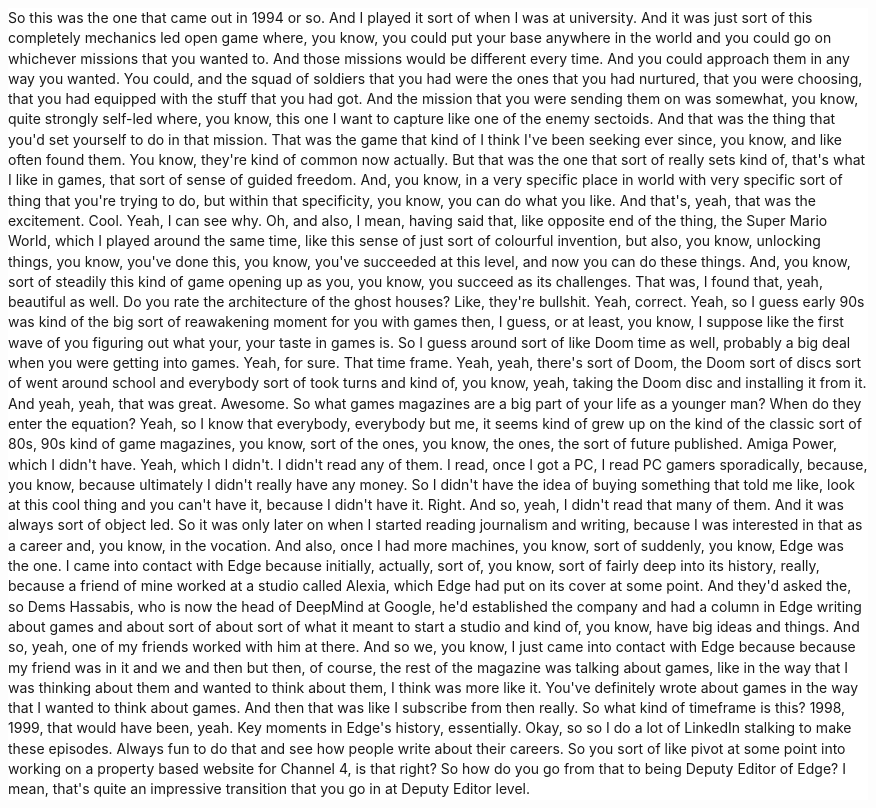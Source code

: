 So this was the one that came out in 1994 or so. And I played it sort of when I was at university. And it was just sort of this completely mechanics led open game where, you know, you could put your base anywhere in the world and you could go on whichever missions that you wanted to.
And those missions would be different every time. And you could approach them in any way you wanted. You could, and the squad of soldiers that you had were the ones that you had nurtured, that you were choosing, that you had equipped with the stuff that you had got.
And the mission that you were sending them on was somewhat, you know, quite strongly self-led where, you know, this one I want to capture like one of the enemy sectoids. And that was the thing that you'd set yourself to do in that mission. That was the game that kind of I think I've been seeking ever since, you know, and like often found them.
You know, they're kind of common now actually. But that was the one that sort of really sets kind of, that's what I like in games, that sort of sense of guided freedom. And, you know, in a very specific place in world with very specific sort of thing that you're trying to do, but within that specificity, you know, you can do what you like.
And that's, yeah, that was the excitement.
Cool.
Yeah, I can see why.
Oh, and also, I mean, having said that, like opposite end of the thing, the Super Mario World, which I played around the same time, like this sense of just sort of colourful invention, but also, you know, unlocking things, you know, you've done this, you know, you've succeeded at this level, and now you can do these things. And, you know, sort of steadily this kind of game opening up as you, you know, you succeed as its challenges. That was, I found that, yeah, beautiful as well.
Do you rate the architecture of the ghost houses?
Like, they're bullshit.
Yeah, correct.
Yeah, so I guess early 90s was kind of the big sort of reawakening moment for you with games then, I guess, or at least, you know, I suppose like the first wave of you figuring out what your, your taste in games is. So I guess around sort of like Doom time as well, probably a big deal when you were getting into games.
Yeah, for sure.
That time frame.
Yeah, yeah, there's sort of Doom, the Doom sort of discs sort of went around school and everybody sort of took turns and kind of, you know, yeah, taking the Doom disc and installing it from it. And yeah, yeah, that was great.
Awesome. So what games magazines are a big part of your life as a younger man? When do they enter the equation?
Yeah, so I know that everybody, everybody but me, it seems kind of grew up on the kind of the classic sort of 80s, 90s kind of game magazines, you know, sort of the ones, you know, the ones, the sort of future published. Amiga Power, which I didn't have. Yeah, which I didn't.
I didn't read any of them. I read, once I got a PC, I read PC gamers sporadically, because, you know, because ultimately I didn't really have any money. So I didn't have the idea of buying something that told me like, look at this cool thing and you can't have it, because I didn't have it.
Right. And so, yeah, I didn't read that many of them. And it was always sort of object led.
So it was only later on when I started reading journalism and writing, because I was interested in that as a career and, you know, in the vocation. And also, once I had more machines, you know, sort of suddenly, you know, Edge was the one. I came into contact with Edge because initially, actually, sort of, you know, sort of fairly deep into its history, really, because a friend of mine worked at a studio called Alexia, which Edge had put on its cover at some point.
And they'd asked the, so Dems Hassabis, who is now the head of DeepMind at Google, he'd established the company and had a column in Edge writing about games and about sort of about sort of what it meant to start a studio and kind of, you know, have big ideas and things. And so, yeah, one of my friends worked with him at there. And so we, you know, I just came into contact with Edge because because my friend was in it and we and then but then, of course, the rest of the magazine was talking about games, like in the way that I was thinking about them and wanted to think about them, I think was more like it.
You've definitely wrote about games in the way that I wanted to think about games. And then that was like I subscribe from then really.
So what kind of timeframe is this?
1998, 1999, that would have been, yeah.
Key moments in Edge's history, essentially. Okay, so so I do a lot of LinkedIn stalking to make these episodes. Always fun to do that and see how people write about their careers.
So you sort of like pivot at some point into working on a property based website for Channel 4, is that right? So how do you go from that to being Deputy Editor of Edge? I mean, that's quite an impressive transition that you go in at Deputy Editor level.